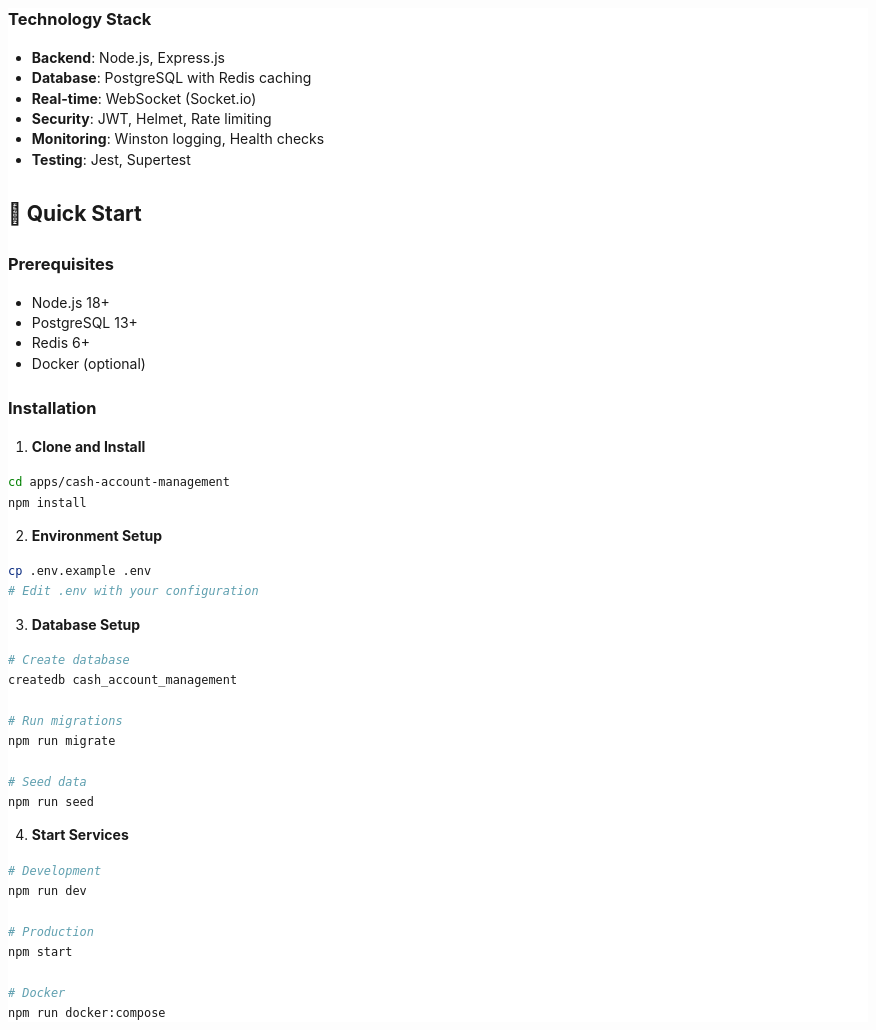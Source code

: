 ### Technology Stack
- **Backend**: Node.js, Express.js
- **Database**: PostgreSQL with Redis caching
- **Real-time**: WebSocket (Socket.io)
- **Security**: JWT, Helmet, Rate limiting
- **Monitoring**: Winston logging, Health checks
- **Testing**: Jest, Supertest

## 🚀 Quick Start

### Prerequisites
- Node.js 18+
- PostgreSQL 13+
- Redis 6+
- Docker (optional)

### Installation

1. **Clone and Install**
```bash
cd apps/cash-account-management
npm install
```

2. **Environment Setup**
```bash
cp .env.example .env
# Edit .env with your configuration
```

3. **Database Setup**
```bash
# Create database
createdb cash_account_management

# Run migrations
npm run migrate

# Seed data
npm run seed
```

4. **Start Services**
```bash
# Development
npm run dev

# Production
npm start

# Docker
npm run docker:compose
```
